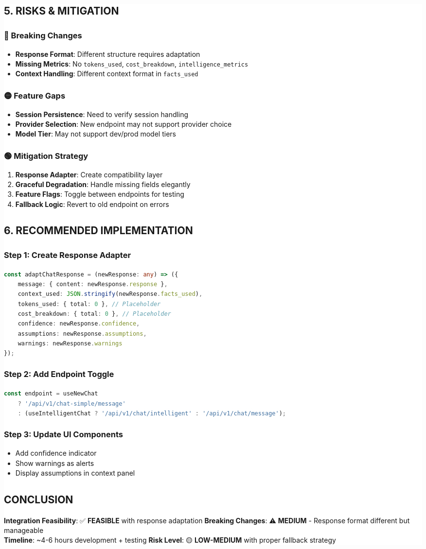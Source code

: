 ## 5. RISKS & MITIGATION

### 🔴 Breaking Changes
- **Response Format**: Different structure requires adaptation
- **Missing Metrics**: No `tokens_used`, `cost_breakdown`, `intelligence_metrics`
- **Context Handling**: Different context format in `facts_used`

### 🟡 Feature Gaps
- **Session Persistence**: Need to verify session handling
- **Provider Selection**: New endpoint may not support provider choice
- **Model Tier**: May not support dev/prod model tiers

### 🟢 Mitigation Strategy
1. **Response Adapter**: Create compatibility layer
2. **Graceful Degradation**: Handle missing fields elegantly
3. **Feature Flags**: Toggle between endpoints for testing
4. **Fallback Logic**: Revert to old endpoint on errors

## 6. RECOMMENDED IMPLEMENTATION

### Step 1: Create Response Adapter
```typescript
const adaptChatResponse = (newResponse: any) => ({
    message: { content: newResponse.response },
    context_used: JSON.stringify(newResponse.facts_used),
    tokens_used: { total: 0 }, // Placeholder
    cost_breakdown: { total: 0 }, // Placeholder
    confidence: newResponse.confidence,
    assumptions: newResponse.assumptions,
    warnings: newResponse.warnings
});
```

### Step 2: Add Endpoint Toggle
```typescript
const endpoint = useNewChat 
    ? '/api/v1/chat-simple/message'
    : (useIntelligentChat ? '/api/v1/chat/intelligent' : '/api/v1/chat/message');
```

### Step 3: Update UI Components
- Add confidence indicator
- Show warnings as alerts
- Display assumptions in context panel

## CONCLUSION

**Integration Feasibility**: ✅ **FEASIBLE** with response adaptation
**Breaking Changes**: ⚠️ **MEDIUM** - Response format different but manageable  
**Timeline**: ~4-6 hours development + testing
**Risk Level**: 🟡 **LOW-MEDIUM** with proper fallback strategy